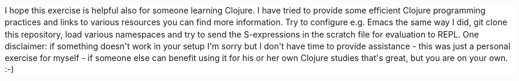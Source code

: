 I hope this exercise is helpful also for someone learning Clojure. I have tried to provide some efficient Clojure programming practices and links to various resources you can find more information. Try to configure e.g. Emacs the same way I did, git clone this repository, load various namespaces and try to send the S-expressions in the scratch file for evaluation to REPL. One disclaimer: if something doesn't work in your setup I'm sorry but I don't have time to provide assistance - this was just a personal exercise for myself - if someone else can benefit using it for his or her own Clojure studies that's great, but you are on your own. :-)
